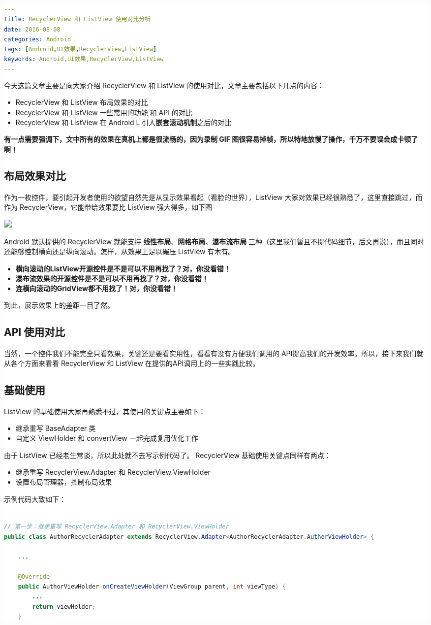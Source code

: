 ```yaml
---
title: RecyclerView 和 ListView 使用对比分析
date: 2016-08-08
categories: Android
tags: [Android,UI效果,RecyclerView,ListView]
keywords: Android,UI效果,RecyclerView,ListView
---
```


今天这篇文章主要是向大家介绍 RecyclerView 和 ListView 的使用对比，文章主要包括以下几点的内容：



- RecyclerView 和 ListView 布局效果的对比
- RecyclerView 和 ListView 一些常用的功能 和 API 的对比
- RecyclerView 和 ListView 在 Android L 引入**嵌套滚动机制**之后的对比

**有一点需要强调下，文中所有的效果在真机上都是很流畅的，因为录制 GIF 图很容易掉帧，所以特地放慢了操作，千万不要误会成卡顿了啊！**

## 布局效果对比

作为一枚控件，要引起开发者使用的欲望自然先是从显示效果看起（看脸的世界），ListView 大家对效果已经很熟悉了，这里直接跳过，而作为 RecyclerView，它能带给效果要比 ListView 强大得多，如下图

![](https://diycode.b0.upaiyun.com/photo/2017/e14b738e537c063e7634fc77bb9108da.gif)

Android 默认提供的 RecyclerView 就能支持 **线性布局**、**网格布局**、**瀑布流布局** 三种（这里我们暂且不提代码细节，后文再说），而且同时还能够控制横向还是纵向滚动。怎样，从效果上足以碾压 ListView 有木有。

- **横向滚动的ListView开源控件是不是可以不用再找了？对，你没看错！**
- **瀑布流效果的开源控件是不是可以不用再找了？对，你没看错！**
- **连横向滚动的GridView都不用找了！对，你没看错！**

到此，展示效果上的差距一目了然。

## API 使用对比

当然，一个控件我们不能完全只看效果，关键还是要看实用性，看看有没有方便我们调用的 API提高我们的开发效率。所以，接下来我们就从各个方面来看看 RecyclerView 和 ListView 在提供的API调用上的一些实践比较。

## 基础使用

ListView 的基础使用大家再熟悉不过，其使用的关键点主要如下：

- 继承重写 BaseAdapter 类
- 自定义 ViewHolder 和 convertView 一起完成复用优化工作

由于 ListView 已经老生常谈，所以此处就不去写示例代码了。 RecyclerView 基础使用关键点同样有两点：

- 继承重写 RecyclerView.Adapter 和 RecyclerView.ViewHolder
- 设置布局管理器，控制布局效果

示例代码大致如下：

```java

// 第一步：继承重写 RecyclerView.Adapter 和 RecyclerView.ViewHolder
public class AuthorRecyclerAdapter extends RecyclerView.Adapter<AuthorRecyclerAdapter.AuthorViewHolder> {

    ...

    @Override
    public AuthorViewHolder onCreateViewHolder(ViewGroup parent, int viewType) {
        ...
        return viewHolder;
    }

```
